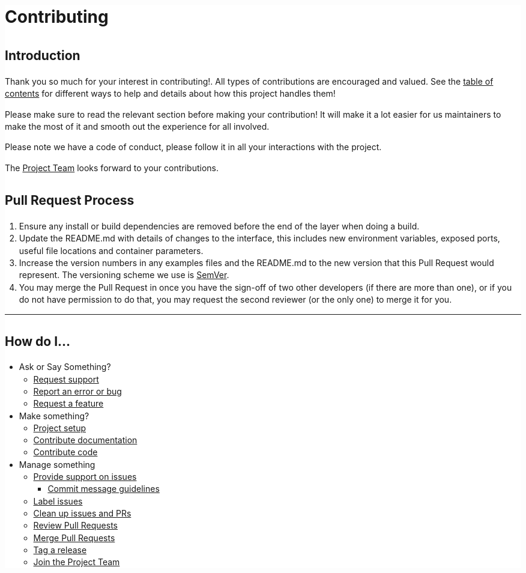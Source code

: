 # Contributing

## Introduction

Thank you so much for your interest in contributing!. All types of contributions are encouraged and valued. See the [table of contents](#toc) for different ways to help and details about how this project handles them!

Please make sure to read the relevant section before making your contribution! It will make it a lot easier for us maintainers to make the most of it and smooth out the experience for all involved.

Please note we have a code of conduct, please follow it in all your interactions with the project.

The [Project Team](#join-the-project-team) looks forward to your contributions.

## Pull Request Process

1. Ensure any install or build dependencies are removed before the end of the layer when doing a
   build.
2. Update the README.md with details of changes to the interface, this includes new environment
   variables, exposed ports, useful file locations and container parameters.
3. Increase the version numbers in any examples files and the README.md to the new version that this
   Pull Request would represent. The versioning scheme we use is [SemVer](http://semver.org/).
4. You may merge the Pull Request in once you have the sign-off of two other developers (if there
   are more than one), or if you do not have permission to do that, you may request the second
   reviewer (or the only one) to merge it for you.

-----


<a name="toc"></a>
## How do I…

* Ask or Say Something?
    * [Request support](#request-support)
    * [Report an error or bug](#report-an-error-or-bug)
    * [Request a feature](#request-a-feature)
* Make something?
    * [Project setup](#project-setup)
    * [Contribute documentation](#contribute-documentation)
    * [Contribute code](#contribute-code)
* Manage something
    * [Provide support on issues](#provide-support-on-issues)
        * [Commit message guidelines](#commit-message-guidelines)
    * [Label issues](#label-issues)
    * [Clean up issues and PRs](#clean-up-issues-and-prs)
    * [Review Pull Requests](#review-pull-requests)
    * [Merge Pull Requests](#merge-pull-requests)
    * [Tag a release](#tag-a-release)
    * [Join the Project Team](#join-the-project-team)
